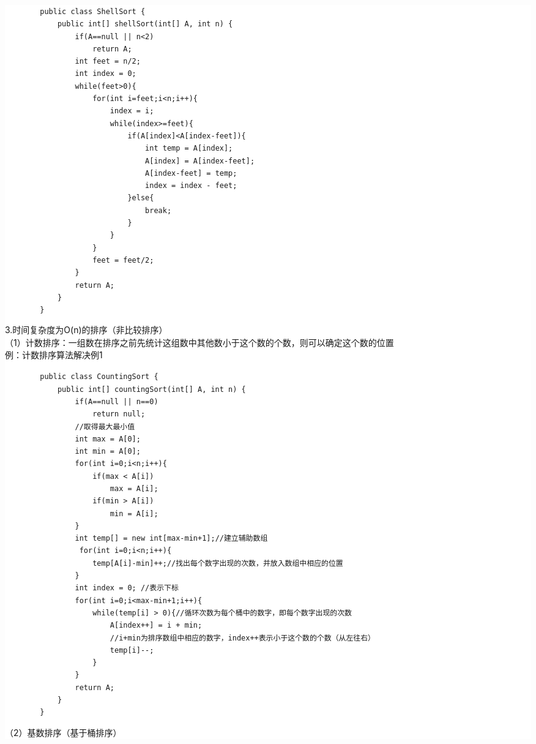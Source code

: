  
```
		public class ShellSort {
		    public int[] shellSort(int[] A, int n) {
		        if(A==null || n<2)
		            return A;
		        int feet = n/2;
		        int index = 0;
		        while(feet>0){
		            for(int i=feet;i<n;i++){
		                index = i;
		                while(index>=feet){
		                    if(A[index]<A[index-feet]){
		                        int temp = A[index];
		                        A[index] = A[index-feet];
		                        A[index-feet] = temp;
		                        index = index - feet;
		                    }else{
		                        break;
		                    }
		                }
		            }
		            feet = feet/2;
		        }
		        return A;
		    }
		}

```
 3.时间复杂度为O(n)的排序（非比较排序）  
 （1）计数排序：一组数在排序之前先统计这组数中其他数小于这个数的个数，则可以确定这个数的位置  
 例：计数排序算法解决例1

 
```
		public class CountingSort {
		    public int[] countingSort(int[] A, int n) {
		        if(A==null || n==0)
		            return null;
		        //取得最大最小值
		        int max = A[0];
		        int min = A[0];
		        for(int i=0;i<n;i++){
		            if(max < A[i])
		                max = A[i];
		            if(min > A[i])
		                min = A[i];
		        }
		        int temp[] = new int[max-min+1];//建立辅助数组
		         for(int i=0;i<n;i++){
		            temp[A[i]-min]++;//找出每个数字出现的次数，并放入数组中相应的位置
		        }
		        int index = 0; //表示下标
		        for(int i=0;i<max-min+1;i++){
		            while(temp[i] > 0){//循环次数为每个桶中的数字，即每个数字出现的次数
		                A[index++] = i + min;
		                //i+min为排序数组中相应的数字，index++表示小于这个数的个数（从左往右）
		                temp[i]--;
		            }
		        }
		        return A;
		    }
		}

```
 （2）基数排序（基于桶排序）  